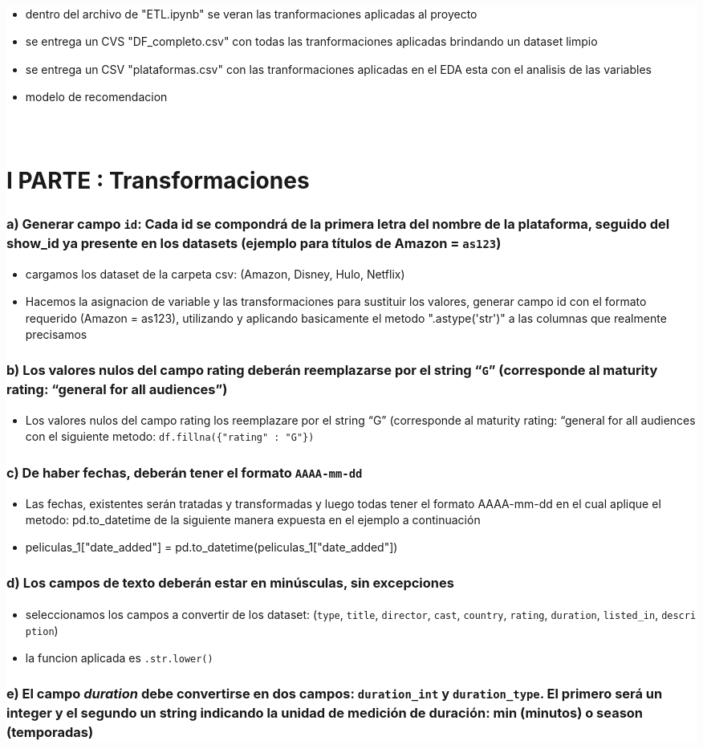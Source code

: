 - dentro del archivo de "ETL.ipynb" se veran las tranformaciones aplicadas al proyecto 

- se entrega un CVS "DF_completo.csv" con todas  las tranformaciones aplicadas brindando un dataset limpio </h1> 

- se entrega un CSV "plataformas.csv" con las tranformaciones aplicadas en el EDA esta con el analisis de las variables

- modelo de recomendacion

<br/>

# <h1 > **I PARTE :** Transformaciones  </h1> 

 ### a) Generar campo **`id`**: Cada id se compondrá de la primera letra del nombre de la plataforma, seguido del show_id ya presente en los datasets (ejemplo para títulos de Amazon = **`as123`**)

 + cargamos los dataset de la carpeta csv: (Amazon, Disney, Hulo, Netflix)

 + Hacemos la asignacion de variable y las transformaciones para sustituir los valores, generar campo id con el formato requerido (Amazon = as123), utilizando y aplicando basicamente el metodo ".astype('str')" a las columnas que realmente precisamos


### b) Los valores nulos del campo rating deberán reemplazarse por el string “**`G`**” (corresponde al maturity rating: “general for all audiences”)

+ Los valores nulos del campo rating los reemplazare por el string “G” (corresponde al maturity rating: “general for all audiences con el siguiente metodo:  `df.fillna({"rating" : "G"})`

### c) De haber fechas, deberán tener el formato **`AAAA-mm-dd`**

+ Las fechas, existentes serán tratadas y transformadas y luego todas tener el formato AAAA-mm-dd en el cual aplique el metodo: pd.to_datetime de la siguiente manera expuesta en el ejemplo a continuación

+ peliculas_1["date_added"] = pd.to_datetime(peliculas_1["date_added"])

### d) Los campos de texto deberán estar en **minúsculas**, sin excepciones

+ seleccionamos los campos a convertir de los dataset: (`type`, `title`, `director`, `cast`, `country`, `rating`, `duration`, `listed_in`, `description`)

+ la funcion aplicada es `.str.lower()`

### e) El campo ***duration*** debe convertirse en dos campos: **`duration_int`** y **`duration_type`**. El primero será un integer y el segundo un string indicando la unidad de medición de duración: min (minutos) o season (temporadas)

